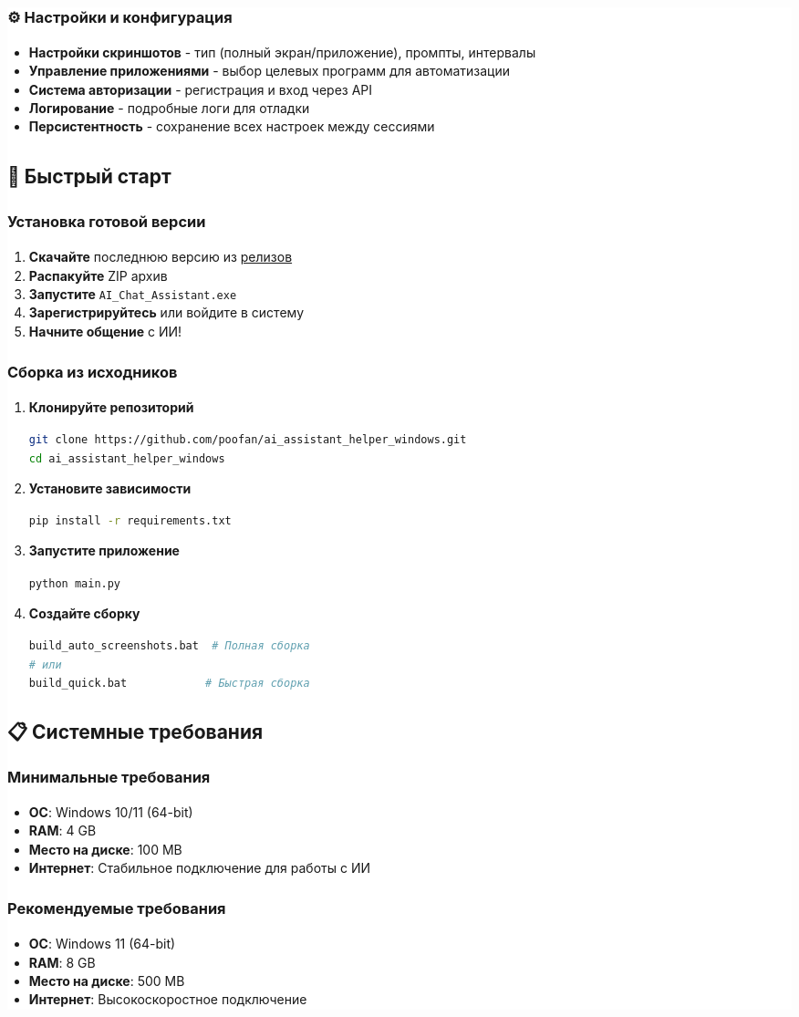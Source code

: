 ### ⚙️ Настройки и конфигурация
- **Настройки скриншотов** - тип (полный экран/приложение), промпты, интервалы
- **Управление приложениями** - выбор целевых программ для автоматизации
- **Система авторизации** - регистрация и вход через API
- **Логирование** - подробные логи для отладки
- **Персистентность** - сохранение всех настроек между сессиями

## 🚀 Быстрый старт

### Установка готовой версии
1. **Скачайте** последнюю версию из [релизов](releases)
2. **Распакуйте** ZIP архив
3. **Запустите** `AI_Chat_Assistant.exe`
4. **Зарегистрируйтесь** или войдите в систему
5. **Начните общение** с ИИ!

### Сборка из исходников
1. **Клонируйте репозиторий**
   ```bash
   git clone https://github.com/poofan/ai_assistant_helper_windows.git
   cd ai_assistant_helper_windows
   ```

2. **Установите зависимости**
   ```bash
   pip install -r requirements.txt
   ```

3. **Запустите приложение**
   ```bash
   python main.py
   ```

4. **Создайте сборку**
   ```bash
   build_auto_screenshots.bat  # Полная сборка
   # или
   build_quick.bat            # Быстрая сборка
   ```

## 📋 Системные требования

### Минимальные требования
- **ОС**: Windows 10/11 (64-bit)
- **RAM**: 4 GB
- **Место на диске**: 100 MB
- **Интернет**: Стабильное подключение для работы с ИИ

### Рекомендуемые требования
- **ОС**: Windows 11 (64-bit)
- **RAM**: 8 GB
- **Место на диске**: 500 MB
- **Интернет**: Высокоскоростное подключение
